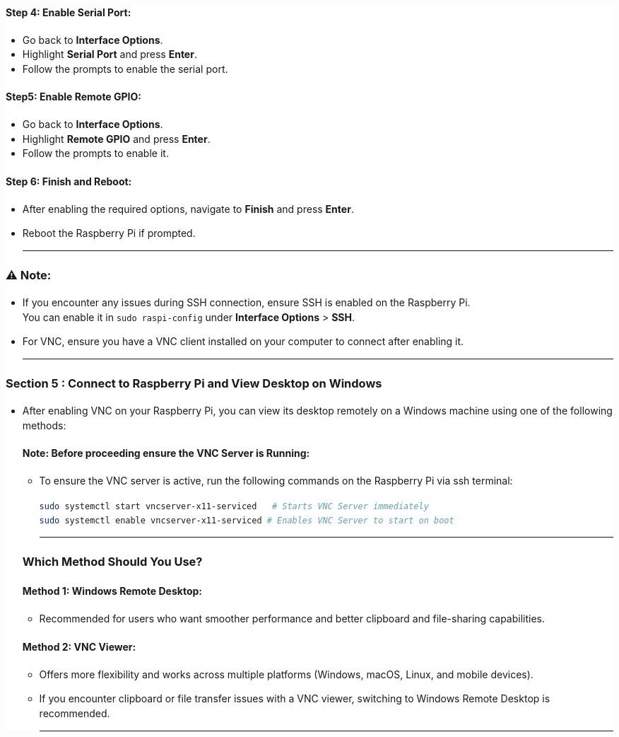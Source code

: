   #### Step 4: **Enable Serial Port**:  
  - Go back to **Interface Options**.  
  - Highlight **Serial Port** and press **Enter**.  
  - Follow the prompts to enable the serial port.

  #### Step5: **Enable Remote GPIO**:  
  - Go back to **Interface Options**.  
  - Highlight **Remote GPIO** and press **Enter**.  
  - Follow the prompts to enable it.

  #### Step 6: **Finish and Reboot**:  
  - After enabling the required options, navigate to **Finish** and press **Enter**.  
  - Reboot the Raspberry Pi if prompted.

    ---

  ### ⚠️ **Note**:
  - If you encounter any issues during SSH connection, ensure SSH is enabled on the Raspberry Pi.  
      You can enable it in `sudo raspi-config` under **Interface Options** > **SSH**.  
  - For VNC, ensure you have a VNC client installed on your computer to connect after enabling it.

    --- 

### Section 5 : **Connect to Raspberry Pi and View Desktop on Windows**
- After enabling VNC on your Raspberry Pi, you can view its desktop remotely on a Windows machine using one of the following methods:

  #### Note: **Before proceeding ensure the VNC Server is Running**:  
  - To ensure the VNC server is active, run the following commands on the Raspberry Pi via ssh terminal:  
      ```bash
      sudo systemctl start vncserver-x11-serviced   # Starts VNC Server immediately
      sudo systemctl enable vncserver-x11-serviced # Enables VNC Server to start on boot
      ```
    ----

  ### **Which Method Should You Use?**
  #### Method 1: **Windows Remote Desktop**:  
  - Recommended for users who want smoother performance and better clipboard and file-sharing capabilities.  

  #### Method 2: **VNC Viewer**:  
  - Offers more flexibility and works across multiple platforms (Windows, macOS, Linux, and mobile devices).  
  - If you encounter clipboard or file transfer issues with a VNC viewer, switching to Windows Remote Desktop is recommended.

    ---
